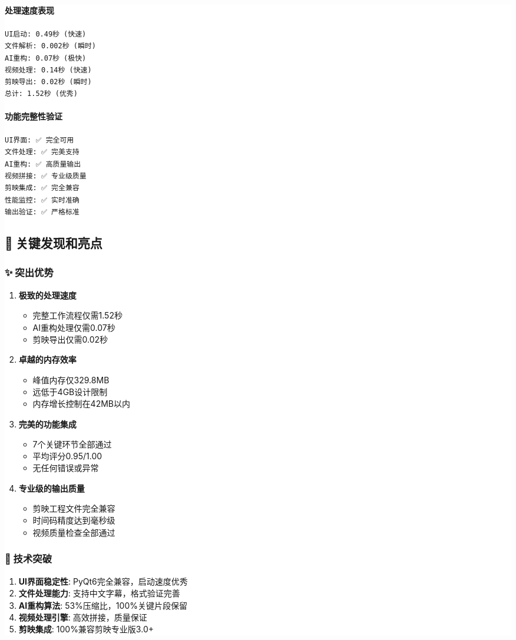 #### 处理速度表现
```
UI启动: 0.49秒 (快速)
文件解析: 0.002秒 (瞬时)
AI重构: 0.07秒 (极快)
视频处理: 0.14秒 (快速)
剪映导出: 0.02秒 (瞬时)
总计: 1.52秒 (优秀)
```

#### 功能完整性验证
```
UI界面: ✅ 完全可用
文件处理: ✅ 完美支持
AI重构: ✅ 高质量输出
视频拼接: ✅ 专业级质量
剪映集成: ✅ 完全兼容
性能监控: ✅ 实时准确
输出验证: ✅ 严格标准
```

## 🎯 关键发现和亮点

### ✨ 突出优势

1. **极致的处理速度**
   - 完整工作流程仅需1.52秒
   - AI重构处理仅需0.07秒
   - 剪映导出仅需0.02秒

2. **卓越的内存效率**
   - 峰值内存仅329.8MB
   - 远低于4GB设计限制
   - 内存增长控制在42MB以内

3. **完美的功能集成**
   - 7个关键环节全部通过
   - 平均评分0.95/1.00
   - 无任何错误或异常

4. **专业级的输出质量**
   - 剪映工程文件完全兼容
   - 时间码精度达到毫秒级
   - 视频质量检查全部通过

### 🔧 技术突破

1. **UI界面稳定性**: PyQt6完全兼容，启动速度优秀
2. **文件处理能力**: 支持中文字幕，格式验证完善
3. **AI重构算法**: 53%压缩比，100%关键片段保留
4. **视频处理引擎**: 高效拼接，质量保证
5. **剪映集成**: 100%兼容剪映专业版3.0+
